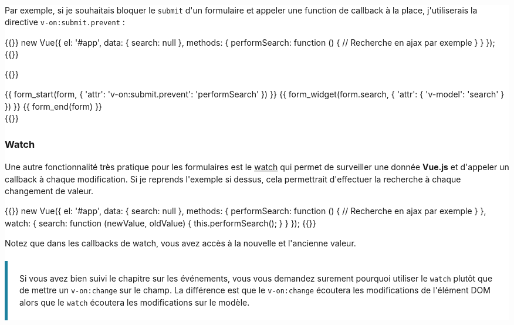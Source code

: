 Par exemple, si je souhaitais bloquer le ```submit``` d'un formulaire et appeler une function de callback à la place, j'utiliserais la directive ```v-on:submit.prevent``` :

{{<highlight js>}}
new Vue({
    el: '#app',
    data: {
        search: null
    },
    methods: {
        performSearch: function () { // Recherche en ajax par exemple }
    }
});
{{</highlight>}}

{{<highlight twig>}}
<div id="app">
    {{ form_start(form, { 'attr': 'v-on:submit.prevent': 'performSearch' }) }}
        {{ form_widget(form.search, { 'attr': { 'v-model': 'search' } }) }}
    {{ form_end(form) }}
</div>
{{</highlight>}}

### Watch

Une autre fonctionnalité très pratique pour les formulaires est le [watch](http://vuejs.org/api/#watch) qui permet de surveiller une donnée **Vue.js** et d'appeler un callback à chaque modification. Si je reprends l'exemple si dessus, cela permettrait d'effectuer la recherche à chaque changement de valeur.


{{<highlight js>}}
new Vue({
    el: '#app',
    data: {
        search: null
    },
    methods: {
        performSearch: function () { // Recherche en ajax par exemple }
    },
    watch: {
        search: function (newValue, oldValue) {
            this.performSearch();
        }
    }
});
{{</highlight>}}

Notez que dans les callbacks de watch, vous avez accès à la nouvelle et l'ancienne valeur.

<div style="border-left: 5px solid #1b809e;padding: 20px;margin: 20px 0;">
    Si vous avez bien suivi le chapitre sur les événements, vous vous demandez surement pourquoi utiliser le <code>watch</code> plutôt que de mettre un <code>v-on:change</code> sur le champ. La différence est que le <code>v-on:change</code> écoutera les modifications de l'élément DOM alors que le <code>watch</code> écoutera les modifications sur le modèle.
</div>
